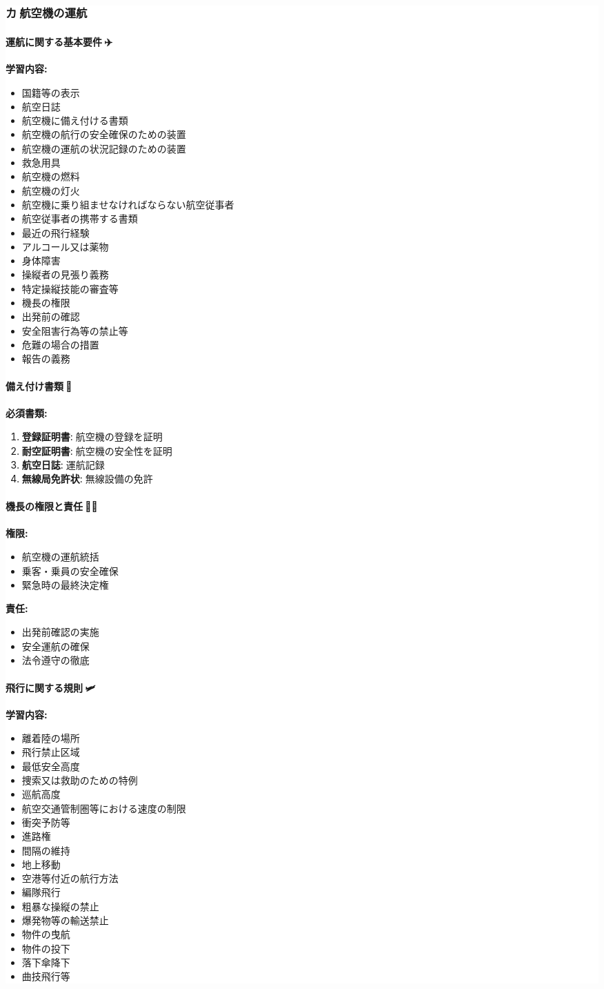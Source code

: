 ### カ 航空機の運航

#### 運航に関する基本要件 ✈️
**学習内容:**
- 国籍等の表示
- 航空日誌
- 航空機に備え付ける書類
- 航空機の航行の安全確保のための装置
- 航空機の運航の状況記録のための装置
- 救急用具
- 航空機の燃料
- 航空機の灯火
- 航空機に乗り組ませなければならない航空従事者
- 航空従事者の携帯する書類
- 最近の飛行経験
- アルコール又は薬物
- 身体障害
- 操縦者の見張り義務
- 特定操縦技能の審査等
- 機長の権限
- 出発前の確認
- 安全阻害行為等の禁止等
- 危難の場合の措置
- 報告の義務

#### 備え付け書類 📄
**必須書類:**
1. **登録証明書**: 航空機の登録を証明
2. **耐空証明書**: 航空機の安全性を証明
3. **航空日誌**: 運航記録
4. **無線局免許状**: 無線設備の免許

#### 機長の権限と責任 👨‍✈️
**権限:**
- 航空機の運航統括
- 乗客・乗員の安全確保
- 緊急時の最終決定権

**責任:**
- 出発前確認の実施
- 安全運航の確保
- 法令遵守の徹底

#### 飛行に関する規則 🛩️
**学習内容:**
- 離着陸の場所
- 飛行禁止区域
- 最低安全高度
- 捜索又は救助のための特例
- 巡航高度
- 航空交通管制圏等における速度の制限
- 衝突予防等
- 進路権
- 間隔の維持
- 地上移動
- 空港等付近の航行方法
- 編隊飛行
- 粗暴な操縦の禁止
- 爆発物等の輸送禁止
- 物件の曳航
- 物件の投下
- 落下傘降下
- 曲技飛行等